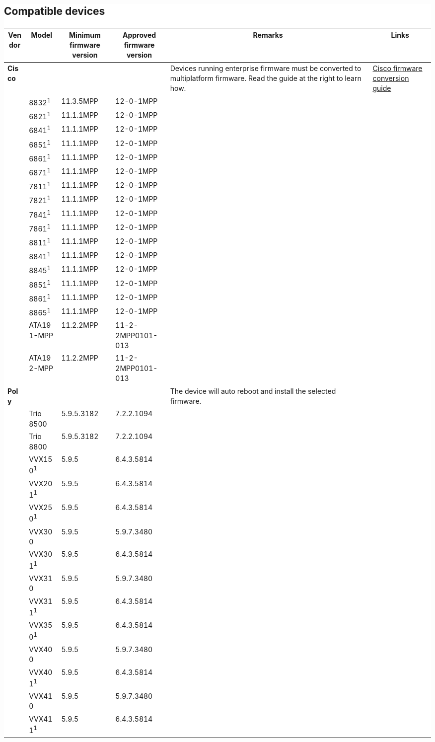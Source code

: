 ## Compatible devices

|Vendor    |Model      |Minimum firmware version|Approved firmware version|Remarks|Links|
|----------|-----------|------------|-----------|------------|------------|
|**Cisco** |           |            |           |Devices running enterprise firmware must be converted to multiplatform firmware. Read the guide at the right to learn how.|[Cisco firmware conversion guide](https://www.cisco.com/c/en/us/products/collateral/collaboration-endpoints/unified-ip-phone-7800-series/guide-c07-742786.html)|
|          |8832<sup>1</sup>       |11.3.5MPP   |12-0-1MPP  |   |   |
|          |6821<sup>1</sup>       |11.1.1MPP   |12-0-1MPP  |   |   |
|          |6841<sup>1</sup>       |11.1.1MPP   |12-0-1MPP  |   |   |
|          |6851<sup>1</sup>       |11.1.1MPP   |12-0-1MPP  |   |   |
|          |6861<sup>1</sup>       |11.1.1MPP   |12-0-1MPP  |   |   |
|          |6871<sup>1</sup>       |11.1.1MPP   |12-0-1MPP  |   |   |
|          |7811<sup>1</sup>       |11.1.1MPP   |12-0-1MPP  |   |   |
|          |7821<sup>1</sup>       |11.1.1MPP   |12-0-1MPP  |   |   |
|          |7841<sup>1</sup>       |11.1.1MPP   |12-0-1MPP  |   |   |
|          |7861<sup>1</sup>       |11.1.1MPP   |12-0-1MPP  |   |   |
|          |8811<sup>1</sup>       |11.1.1MPP   |12-0-1MPP  |   |   |
|          |8841<sup>1</sup>       |11.1.1MPP   |12-0-1MPP  |   |   |
|          |8845<sup>1</sup>       |11.1.1MPP   |12-0-1MPP  |   |   |
|          |8851<sup>1</sup>       |11.1.1MPP   |12-0-1MPP  |   |   |
|          |8861<sup>1</sup>       |11.1.1MPP   |12-0-1MPP  |   |   |
|          |8865<sup>1</sup>       |11.1.1MPP   |12-0-1MPP  |   |   |
|          |ATA191-MPP       |11.2.2MPP   |11-2-2MPP0101-013  |   |   |
|          |ATA192-MPP       |11.2.2MPP   |11-2-2MPP0101-013  |   |   |
|**Poly**  |           |            |           |The device will auto reboot and install the selected firmware.|   |
|          |Trio 8500  |5.9.5.3182  |7.2.2.1094 |   |   |
|          |Trio 8800  |5.9.5.3182  |7.2.2.1094 |   |   |
|          |VVX150<sup>1</sup>    |5.9.5       |6.4.3.5814 |   |   |
|          |VVX201<sup>1</sup>    |5.9.5       |6.4.3.5814 |   |   |
|          |VVX250<sup>1</sup>    |5.9.5       |6.4.3.5814 |   |   |
|          |VVX300     |5.9.5       |5.9.7.3480 |   |   |
|          |VVX301<sup>1</sup>    |5.9.5       |6.4.3.5814 |   |   |
|          |VVX310     |5.9.5       |5.9.7.3480 |   |   |
|          |VVX311<sup>1</sup>    |5.9.5       |6.4.3.5814 |   |   |
|          |VVX350<sup>1</sup>    |5.9.5       |6.4.3.5814 |   |   |
|          |VVX400     |5.9.5       |5.9.7.3480 |   |   |
|          |VVX401<sup>1</sup>    |5.9.5       |6.4.3.5814 |   |   |
|          |VVX410     |5.9.5       |5.9.7.3480 |   |   |
|          |VVX411<sup>1</sup>    |5.9.5       |6.4.3.5814 |   |   |